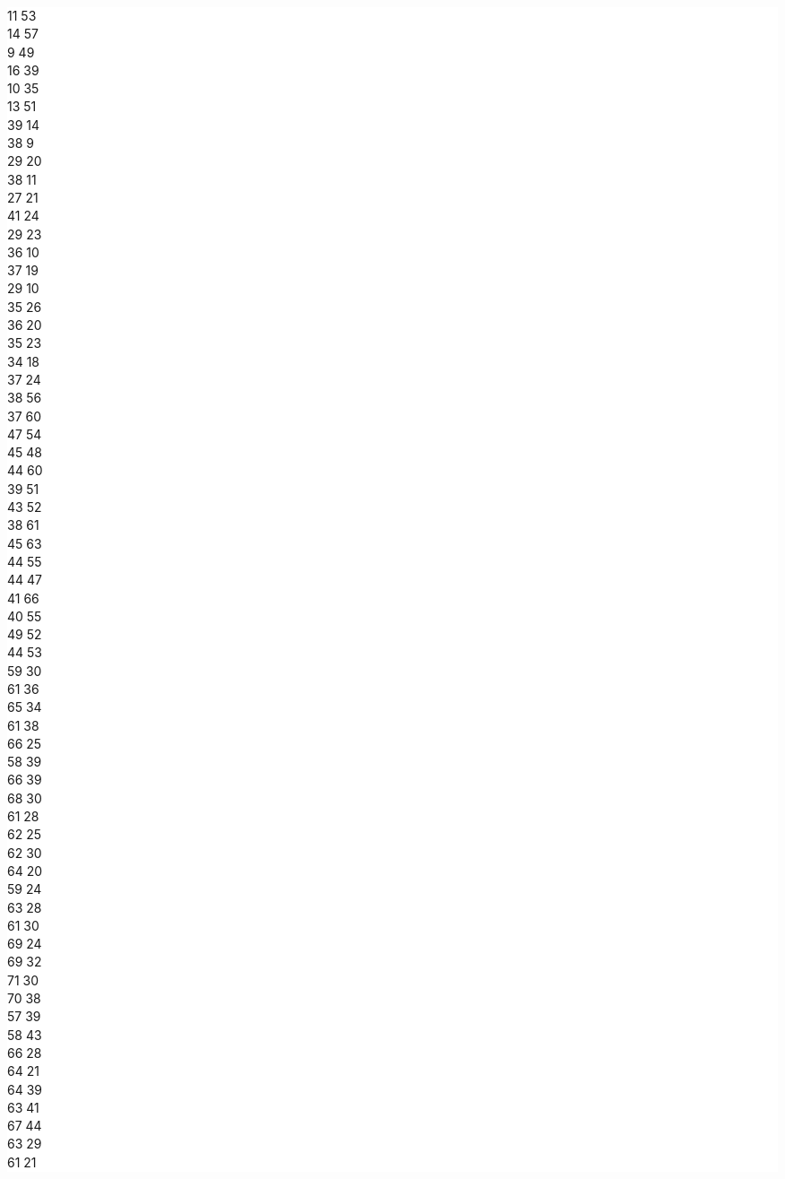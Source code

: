 11 53<br />
14 57<br />
9 49<br />
16 39<br />
10 35<br />
13 51<br />
39 14<br />
38 9<br />
29 20<br />
38 11<br />
27 21<br />
41 24<br />
29 23<br />
36 10<br />
37 19<br />
29 10<br />
35 26<br />
36 20<br />
35 23<br />
34 18<br />
37 24<br />
38 56<br />
37 60<br />
47 54<br />
45 48<br />
44 60<br />
39 51<br />
43 52<br />
38 61<br />
45 63<br />
44 55<br />
44 47<br />
41 66<br />
40 55<br />
49 52<br />
44 53<br />
59 30<br />
61 36<br />
65 34<br />
61 38<br />
66 25<br />
58 39<br />
66 39<br />
68 30<br />
61 28<br />
62 25<br />
62 30<br />
64 20<br />
59 24<br />
63 28<br />
61 30<br />
69 24<br />
69 32<br />
71 30<br />
70 38<br />
57 39<br />
58 43<br />
66 28<br />
64 21<br />
64 39<br />
63 41<br />
67 44<br />
63 29<br />
61 21<br />